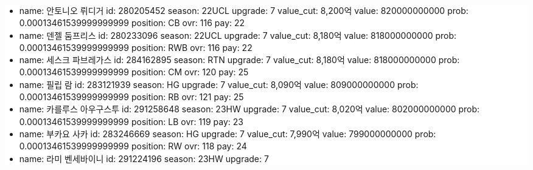   - name: 안토니오 뤼디거
    id: 280205452
    season: 22UCL
    upgrade: 7
    value_cut: 8,200억
    value: 820000000000
    prob: 0.00013461539999999999
    position: CB
    ovr: 116
    pay: 22
  - name: 덴젤 둠프리스
    id: 280233096
    season: 22UCL
    upgrade: 7
    value_cut: 8,180억
    value: 818000000000
    prob: 0.00013461539999999999
    position: RWB
    ovr: 116
    pay: 22
  - name: 세스크 파브레가스
    id: 284162895
    season: RTN
    upgrade: 7
    value_cut: 8,180억
    value: 818000000000
    prob: 0.00013461539999999999
    position: CM
    ovr: 120
    pay: 25
  - name: 필립 람
    id: 283121939
    season: HG
    upgrade: 7
    value_cut: 8,090억
    value: 809000000000
    prob: 0.00013461539999999999
    position: RB
    ovr: 121
    pay: 25
  - name: 카를루스 아우구스투
    id: 291258648
    season: 23HW
    upgrade: 7
    value_cut: 8,020억
    value: 802000000000
    prob: 0.00013461539999999999
    position: LB
    ovr: 119
    pay: 23
  - name: 부카요 사카
    id: 283246669
    season: HG
    upgrade: 7
    value_cut: 7,990억
    value: 799000000000
    prob: 0.00013461539999999999
    position: RW
    ovr: 118
    pay: 24
  - name: 라미 벤세바이니
    id: 291224196
    season: 23HW
    upgrade: 7
